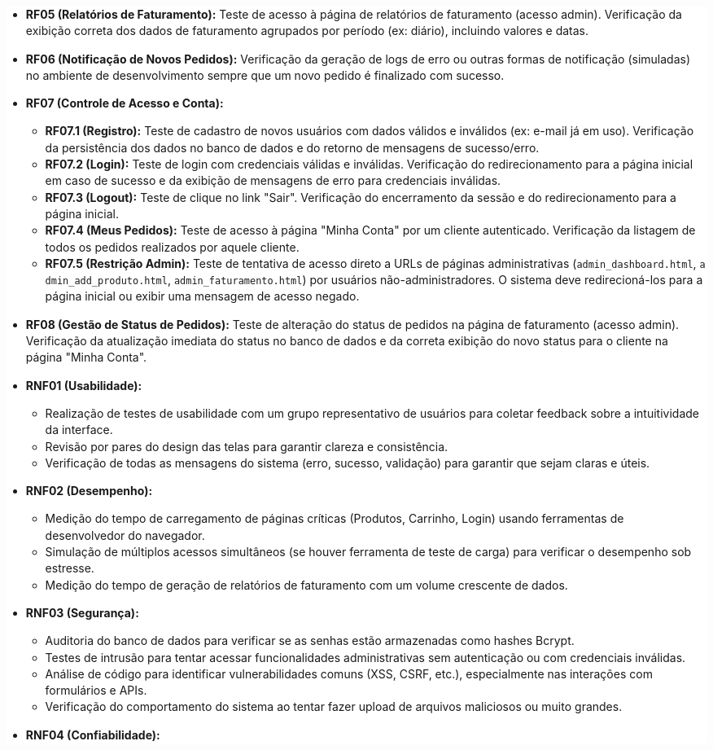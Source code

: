   * **RF05 (Relatórios de Faturamento):** Teste de acesso à página de relatórios de faturamento (acesso admin). Verificação da exibição correta dos dados de faturamento agrupados por período (ex: diário), incluindo valores e datas.

  * **RF06 (Notificação de Novos Pedidos):** Verificação da geração de logs de erro ou outras formas de notificação (simuladas) no ambiente de desenvolvimento sempre que um novo pedido é finalizado com sucesso.

  * **RF07 (Controle de Acesso e Conta):**

      * **RF07.1 (Registro):** Teste de cadastro de novos usuários com dados válidos e inválidos (ex: e-mail já em uso). Verificação da persistência dos dados no banco de dados e do retorno de mensagens de sucesso/erro.
      * **RF07.2 (Login):** Teste de login com credenciais válidas e inválidas. Verificação do redirecionamento para a página inicial em caso de sucesso e da exibição de mensagens de erro para credenciais inválidas.
      * **RF07.3 (Logout):** Teste de clique no link "Sair". Verificação do encerramento da sessão e do redirecionamento para a página inicial.
      * **RF07.4 (Meus Pedidos):** Teste de acesso à página "Minha Conta" por um cliente autenticado. Verificação da listagem de todos os pedidos realizados por aquele cliente.
      * **RF07.5 (Restrição Admin):** Teste de tentativa de acesso direto a URLs de páginas administrativas (`admin_dashboard.html`, `admin_add_produto.html`, `admin_faturamento.html`) por usuários não-administradores. O sistema deve redirecioná-los para a página inicial ou exibir uma mensagem de acesso negado.

  * **RF08 (Gestão de Status de Pedidos):** Teste de alteração do status de pedidos na página de faturamento (acesso admin). Verificação da atualização imediata do status no banco de dados e da correta exibição do novo status para o cliente na página "Minha Conta".

  * **RNF01 (Usabilidade):**

      * Realização de testes de usabilidade com um grupo representativo de usuários para coletar feedback sobre a intuitividade da interface.
      * Revisão por pares do design das telas para garantir clareza e consistência.
      * Verificação de todas as mensagens do sistema (erro, sucesso, validação) para garantir que sejam claras e úteis.

  * **RNF02 (Desempenho):**

      * Medição do tempo de carregamento de páginas críticas (Produtos, Carrinho, Login) usando ferramentas de desenvolvedor do navegador.
      * Simulação de múltiplos acessos simultâneos (se houver ferramenta de teste de carga) para verificar o desempenho sob estresse.
      * Medição do tempo de geração de relatórios de faturamento com um volume crescente de dados.

  * **RNF03 (Segurança):**

      * Auditoria do banco de dados para verificar se as senhas estão armazenadas como hashes Bcrypt.
      * Testes de intrusão para tentar acessar funcionalidades administrativas sem autenticação ou com credenciais inválidas.
      * Análise de código para identificar vulnerabilidades comuns (XSS, CSRF, etc.), especialmente nas interações com formulários e APIs.
      * Verificação do comportamento do sistema ao tentar fazer upload de arquivos maliciosos ou muito grandes.

  * **RNF04 (Confiabilidade):**
